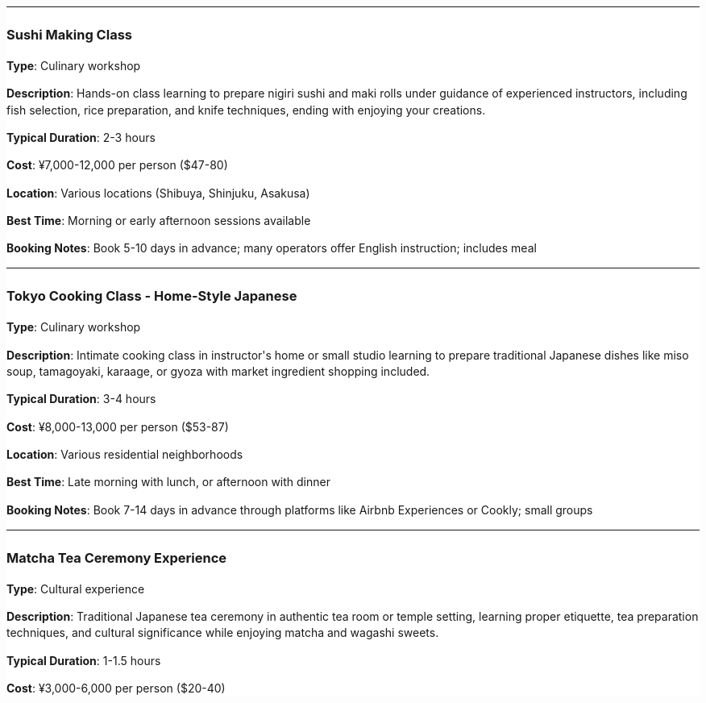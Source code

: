 

---

### Sushi Making Class

**Type**: Culinary workshop

**Description**: Hands-on class learning to prepare nigiri sushi and maki rolls under guidance of experienced instructors, including fish selection, rice preparation, and knife techniques, ending with enjoying your creations.

**Typical Duration**: 2-3 hours

**Cost**: ¥7,000-12,000 per person ($47-80)

**Location**: Various locations (Shibuya, Shinjuku, Asakusa)

**Best Time**: Morning or early afternoon sessions available

**Booking Notes**: Book 5-10 days in advance; many operators offer English instruction; includes meal



---

### Tokyo Cooking Class - Home-Style Japanese

**Type**: Culinary workshop

**Description**: Intimate cooking class in instructor's home or small studio learning to prepare traditional Japanese dishes like miso soup, tamagoyaki, karaage, or gyoza with market ingredient shopping included.

**Typical Duration**: 3-4 hours

**Cost**: ¥8,000-13,000 per person ($53-87)

**Location**: Various residential neighborhoods

**Best Time**: Late morning with lunch, or afternoon with dinner

**Booking Notes**: Book 7-14 days in advance through platforms like Airbnb Experiences or Cookly; small groups



---

### Matcha Tea Ceremony Experience

**Type**: Cultural experience

**Description**: Traditional Japanese tea ceremony in authentic tea room or temple setting, learning proper etiquette, tea preparation techniques, and cultural significance while enjoying matcha and wagashi sweets.

**Typical Duration**: 1-1.5 hours

**Cost**: ¥3,000-6,000 per person ($20-40)
